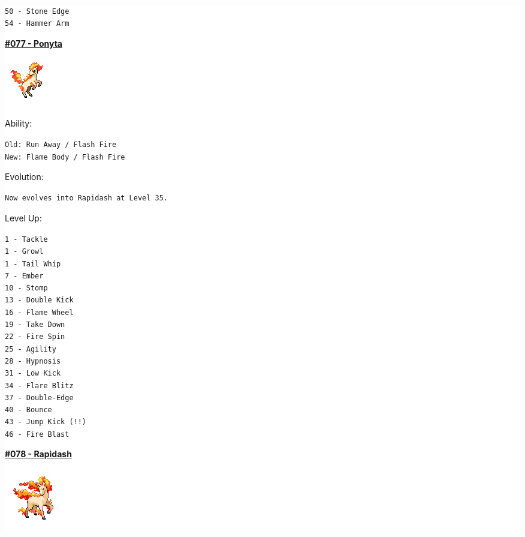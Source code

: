 ```
50 - Stone Edge
54 - Hammer Arm
```

**[#077 - Ponyta](../pokemon/ponyta.md)**

![Ponyta](../assets/sprites/ponyta/front.gif "Ponyta: As a newborn, it can barely stand. However, through galloping, its legs are made tougher and faster.")

Ability:

```
Old: Run Away / Flash Fire
New: Flame Body / Flash Fire
```

Evolution:

```
Now evolves into Rapidash at Level 35.
```

Level Up:

```
1 - Tackle
1 - Growl
1 - Tail Whip
7 - Ember
10 - Stomp
13 - Double Kick
16 - Flame Wheel
19 - Take Down
22 - Fire Spin
25 - Agility
28 - Hypnosis
31 - Low Kick
34 - Flare Blitz
37 - Double-Edge
40 - Bounce
43 - Jump Kick (!!)
46 - Fire Blast
```

**[#078 - Rapidash](../pokemon/rapidash.md)**

![Rapidash](../assets/sprites/rapidash/front.gif "Rapidash: When at an all-out gallop, its blazing mane sparkles, enhancing its beautiful appearance.")
